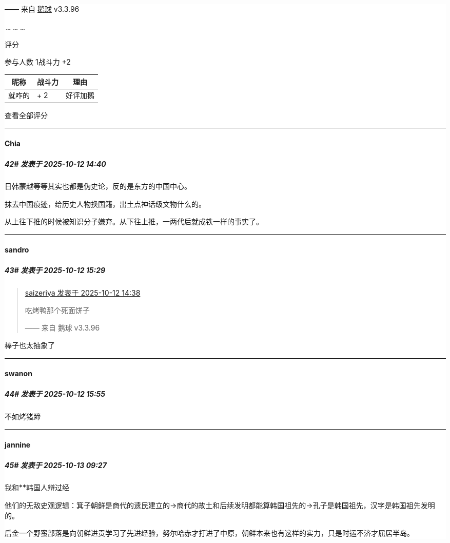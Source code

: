 —— 来自 [鹅球](https://www.pgyer.com/GcUxKd4w) v3.3.96

﹍﹍﹍

评分

 参与人数 1战斗力 +2

|昵称|战斗力|理由|
|----|---|---|
| 就咋的| + 2|好评加鹅|

查看全部评分

*****

####  Chia  
##### 42#       发表于 2025-10-12 14:40

日韩蒙越等等其实也都是伪史论，反的是东方的中国中心。

抹去中国痕迹，给历史人物换国籍，出土点神话级文物什么的。

从上往下推的时候被知识分子嫌弃。从下往上推，一两代后就成铁一样的事实了。


*****

####  sandro  
##### 43#       发表于 2025-10-12 15:29

<blockquote><a href="httphttps://stage1st.com/2b/forum.php?mod=redirect&amp;goto=findpost&amp;pid=68559189&amp;ptid=2264215" target="_blank">saizeriya 发表于 2025-10-12 14:38</a>

吃烤鸭那个死面饼子

—— 来自 鹅球 v3.3.96</blockquote>
棒子也太抽象了


*****

####  swanon  
##### 44#       发表于 2025-10-12 15:55

不如烤猪蹄


*****

####  jannine  
##### 45#       发表于 2025-10-13 09:27

我和**韩国人辩过经

他们的无敌史观逻辑：箕子朝鲜是商代的遗民建立的→商代的故土和后续发明都能算韩国祖先的→孔子是韩国祖先，汉字是韩国祖先发明的。

后金一个野蛮部落是向朝鲜进贡学习了先进经验，努尔哈赤才打进了中原，朝鲜本来也有这样的实力，只是时运不济才屈居半岛。
